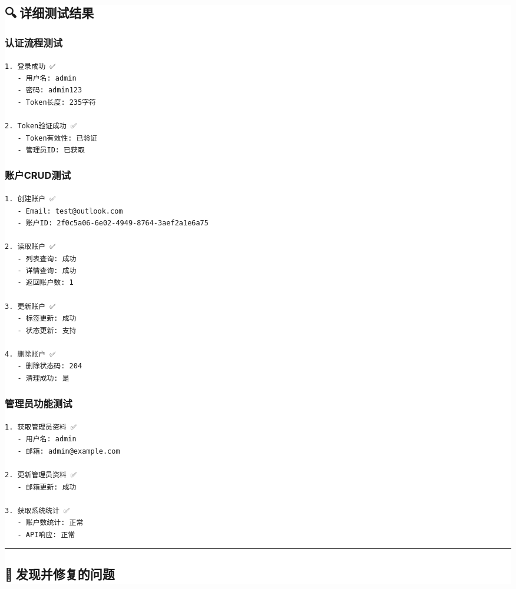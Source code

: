 
## 🔍 详细测试结果

### 认证流程测试
```
1. 登录成功 ✅
   - 用户名: admin
   - 密码: admin123
   - Token长度: 235字符
   
2. Token验证成功 ✅
   - Token有效性: 已验证
   - 管理员ID: 已获取
```

### 账户CRUD测试
```
1. 创建账户 ✅
   - Email: test@outlook.com
   - 账户ID: 2f0c5a06-6e02-4949-8764-3aef2a1e6a75
   
2. 读取账户 ✅
   - 列表查询: 成功
   - 详情查询: 成功
   - 返回账户数: 1
   
3. 更新账户 ✅
   - 标签更新: 成功
   - 状态更新: 支持
   
4. 删除账户 ✅
   - 删除状态码: 204
   - 清理成功: 是
```

### 管理员功能测试
```
1. 获取管理员资料 ✅
   - 用户名: admin
   - 邮箱: admin@example.com
   
2. 更新管理员资料 ✅
   - 邮箱更新: 成功
   
3. 获取系统统计 ✅
   - 账户数统计: 正常
   - API响应: 正常
```

---

## 🐛 发现并修复的问题
